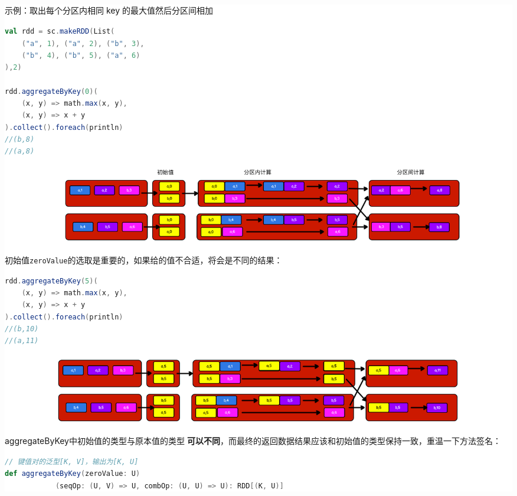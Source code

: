 示例：取出每个分区内相同 key 的最大值然后分区间相加

```scala
val rdd = sc.makeRDD(List(
    ("a", 1), ("a", 2), ("b", 3),
    ("b", 4), ("b", 5), ("a", 6)
),2)

rdd.aggregateByKey(0)(
    (x, y) => math.max(x, y),
    (x, y) => x + y
).collect().foreach(println)	
//(b,8)
//(a,8)
```

<center><img src="assets/image-20221028170410528.png" width="80%"></center>

初始值`zeroValue`的选取是重要的，如果给的值不合适，将会是不同的结果：

```scala
rdd.aggregateByKey(5)(
    (x, y) => math.max(x, y),
    (x, y) => x + y
).collect().foreach(println)
//(b,10)
//(a,11)
```

<center><img src="assets/image-20221028170442608.png" width="80%"></center>

aggregateByKey中初始值的类型与原本值的类型 **可以不同**，而最终的返回数据结果应该和初始值的类型保持一致，重温一下方法签名：

```scala
// 键值对的泛型[K, V]，输出为[K, U]
def aggregateByKey(zeroValue: U)
			(seqOp: (U, V) => U, combOp: (U, U) => U): RDD[(K, U)]
```

